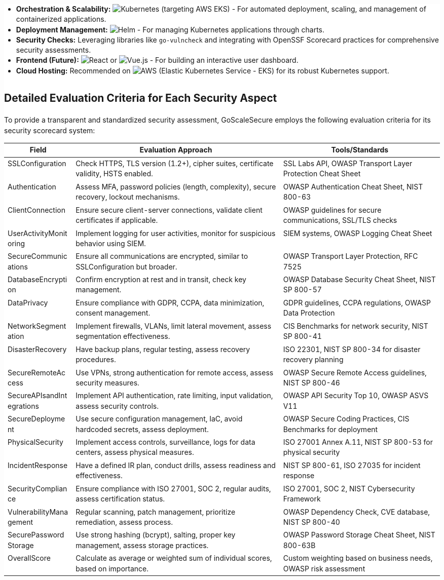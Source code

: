 * **Orchestration & Scalability:** ![Kubernetes](https://img.shields.io/badge/Kubernetes-blueviolet?style=flat-square&logo=kubernetes&logoColor=white) (targeting AWS EKS) - For automated deployment, scaling, and management of containerized applications.
* **Deployment Management:** ![Helm](https://img.shields.io/badge/Helm-blueviolet?style=flat-square&logo=helm&logoColor=white) - For managing Kubernetes applications through charts.
* **Security Checks:** Leveraging libraries like `go-vulncheck` and integrating with OpenSSF Scorecard practices for comprehensive security assessments.
* **Frontend (Future):** ![React](https://img.shields.io/badge/React-blue?style=flat-square&logo=react&logoColor=white) or ![Vue.js](https://img.shields.io/badge/Vue.js-green?style=flat-square&logo=vue.js&logoColor=white) - For building an interactive user dashboard.
* **Cloud Hosting:** Recommended on ![AWS](https://img.shields.io/badge/AWS-orange?style=flat-square&logo=amazonaws&logoColor=white) (Elastic Kubernetes Service - EKS) for its robust Kubernetes support.

## Detailed Evaluation Criteria for Each Security Aspect

To provide a transparent and standardized security assessment, GoScaleSecure employs the following evaluation criteria for its security scorecard system:

| Field                     | Evaluation Approach                                                                    | Tools/Standards                                                 |
|---------------------------|----------------------------------------------------------------------------------------|-------------------------------------------------------------------------|
| SSLConfiguration          | Check HTTPS, TLS version (1.2+), cipher suites, certificate validity, HSTS enabled.    | SSL Labs API, OWASP Transport Layer Protection Cheat Sheet               |
| Authentication            | Assess MFA, password policies (length, complexity), secure recovery, lockout mechanisms. | OWASP Authentication Cheat Sheet, NIST 800-63                           |
| ClientConnection          | Ensure secure client-server connections, validate client certificates if applicable.    | OWASP guidelines for secure communications, SSL/TLS checks              |
| UserActivityMonitoring    | Implement logging for user activities, monitor for suspicious behavior using SIEM.     | SIEM systems, OWASP Logging Cheat Sheet                                 |
| SecureCommunications      | Ensure all communications are encrypted, similar to SSLConfiguration but broader.     | OWASP Transport Layer Protection, RFC 7525                               |
| DatabaseEncryption        | Confirm encryption at rest and in transit, check key management.                      | OWASP Database Security Cheat Sheet, NIST SP 800-57                     |
| DataPrivacy               | Ensure compliance with GDPR, CCPA, data minimization, consent management.             | GDPR guidelines, CCPA regulations, OWASP Data Protection                  |
| NetworkSegmentation       | Implement firewalls, VLANs, limit lateral movement, assess segmentation effectiveness. | CIS Benchmarks for network security, NIST SP 800-41                       |
| DisasterRecovery          | Have backup plans, regular testing, assess recovery procedures.                       | ISO 22301, NIST SP 800-34 for disaster recovery planning               |
| SecureRemoteAccess        | Use VPNs, strong authentication for remote access, assess security measures.          | OWASP Secure Remote Access guidelines, NIST SP 800-46                    |
| SecureAPIsandIntegrations | Implement API authentication, rate limiting, input validation, assess security controls. | OWASP API Security Top 10, OWASP ASVS V11                               |
| SecureDeployment          | Use secure configuration management, IaC, avoid hardcoded secrets, assess deployment.  | OWASP Secure Coding Practices, CIS Benchmarks for deployment             |
| PhysicalSecurity          | Implement access controls, surveillance, logs for data centers, assess physical measures.| ISO 27001 Annex A.11, NIST SP 800-53 for physical security              |
| IncidentResponse          | Have a defined IR plan, conduct drills, assess readiness and effectiveness.          | NIST SP 800-61, ISO 27035 for incident response                        |
| SecurityCompliance        | Ensure compliance with ISO 27001, SOC 2, regular audits, assess certification status. | ISO 27001, SOC 2, NIST Cybersecurity Framework                            |
| VulnerabilityManagement   | Regular scanning, patch management, prioritize remediation, assess process.           | OWASP Dependency Check, CVE database, NIST SP 800-40                     |
| SecurePasswordStorage     | Use strong hashing (bcrypt), salting, proper key management, assess storage practices.| OWASP Password Storage Cheat Sheet, NIST 800-63B                         |
| OverallScore              | Calculate as average or weighted sum of individual scores, based on importance.       | Custom weighting based on business needs, OWASP risk assessment           |
